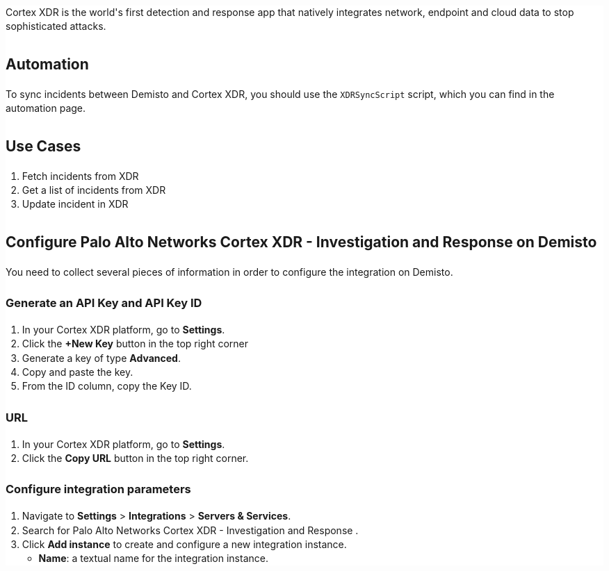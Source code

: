 <p>
  Cortex XDR is the world's first detection and response app that natively integrates
  network, endpoint and cloud data to stop sophisticated attacks.
</p>
<h2>Automation</h2>
<p>
  <span>To sync incidents between Demisto and Cortex XDR, you should use the <code>XDRSyncScript</code> script, which you can find in the automation page.</span>
</p>
<h2>Use Cases</h2>
<ol>
  <li>Fetch incidents from XDR</li>
  <li>Get a list of incidents from XDR</li>
  <li>Update incident in XDR</li>
</ol>
<h2>
  Configure Palo Alto Networks Cortex XDR - Investigation and Response on Demisto
</h2>
<p>
  You need to collect several pieces of information in order to configure the integration
  on Demisto.
</p>
<h3>Generate an API Key and API Key ID</h3>
<ol>
  <li>
    In your Cortex XDR platform, go to<span>&nbsp;</span><strong>Settings</strong>.
  </li>
  <li>
    Click the<span>&nbsp;</span><strong>+New Key</strong><span>&nbsp;</span>button
    in the top right corner
  </li>
  <li>
    Generate a key of type<span>&nbsp;</span><strong>Advanced</strong>.
  </li>
  <li>Copy and paste the key.</li>
  <li>From the ID column, copy the Key ID.</li>
</ol>
<h3>URL</h3>
<ol>
  <li>
    In your Cortex XDR platform, go to<span>&nbsp;</span><strong>Settings</strong>.
  </li>
  <li>
    Click the<span>&nbsp;</span><strong>Copy URL</strong><span>&nbsp;</span>button
    in the top right corner.
  </li>
</ol>
<h3>Configure integration parameters</h3>
<ol>
  <li>
    Navigate to<span>&nbsp;</span><strong>Settings</strong><span>&nbsp;</span>&gt;<span>&nbsp;</span><strong>Integrations</strong><span>&nbsp;</span>&gt;<span>&nbsp;</span><strong>Servers &amp; Services</strong>.
  </li>
  <li>
    Search for Palo Alto Networks Cortex XDR - Investigation and Response .
  </li>
  <li>
    Click<span>&nbsp;</span><strong>Add instance</strong><span>&nbsp;</span>to
    create and configure a new integration instance.
    <ul>
      <li>
        <strong>Name</strong>: a textual name for the integration instance.
      </li>